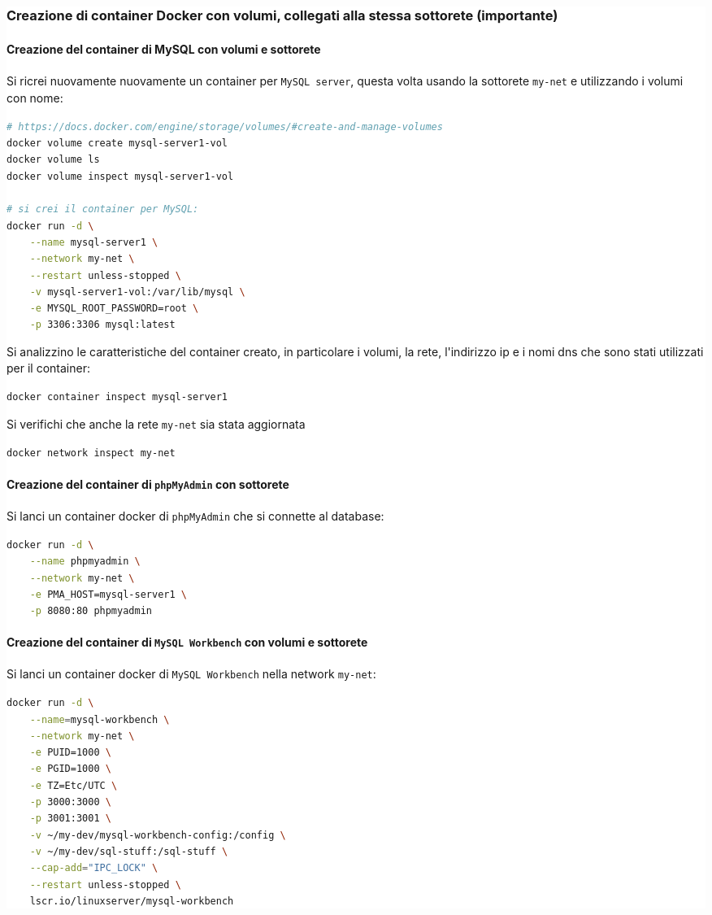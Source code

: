 ### Creazione di container Docker con volumi, collegati alla stessa sottorete (importante)

#### Creazione del container di MySQL con volumi e sottorete

Si ricrei nuovamente nuovamente un container per `MySQL server`, questa volta usando la sottorete `my-net` e utilizzando i volumi con nome:

```sh
# https://docs.docker.com/engine/storage/volumes/#create-and-manage-volumes
docker volume create mysql-server1-vol
docker volume ls
docker volume inspect mysql-server1-vol

# si crei il container per MySQL:
docker run -d \
    --name mysql-server1 \
    --network my-net \
    --restart unless-stopped \
    -v mysql-server1-vol:/var/lib/mysql \
    -e MYSQL_ROOT_PASSWORD=root \
    -p 3306:3306 mysql:latest
```

Si analizzino le caratteristiche del container creato, in particolare i volumi, la rete, l'indirizzo ip e i nomi dns che sono stati utilizzati per il container:

```sh
docker container inspect mysql-server1
```

Si verifichi che anche la rete `my-net` sia stata aggiornata

```sh
docker network inspect my-net
```

#### Creazione del container di `phpMyAdmin` con sottorete

Si lanci un container docker di `phpMyAdmin` che si connette al database:

```sh
docker run -d \
    --name phpmyadmin \
    --network my-net \
    -e PMA_HOST=mysql-server1 \
    -p 8080:80 phpmyadmin
```

#### Creazione del container di `MySQL Workbench` con volumi e sottorete

Si lanci un container docker di `MySQL Workbench` nella network `my-net`:

```sh
docker run -d \
    --name=mysql-workbench \
    --network my-net \
    -e PUID=1000 \
    -e PGID=1000 \
    -e TZ=Etc/UTC \
    -p 3000:3000 \
    -p 3001:3001 \
    -v ~/my-dev/mysql-workbench-config:/config \
    -v ~/my-dev/sql-stuff:/sql-stuff \
    --cap-add="IPC_LOCK" \
    --restart unless-stopped \
    lscr.io/linuxserver/mysql-workbench
```